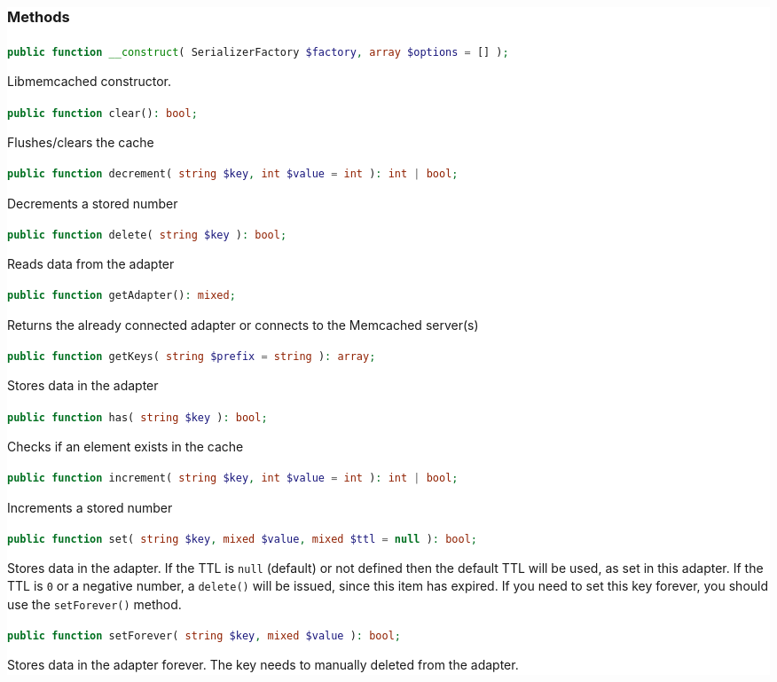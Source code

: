 ### Methods

```php
public function __construct( SerializerFactory $factory, array $options = [] );
```
Libmemcached constructor.


```php
public function clear(): bool;
```
Flushes/clears the cache


```php
public function decrement( string $key, int $value = int ): int | bool;
```
Decrements a stored number


```php
public function delete( string $key ): bool;
```
Reads data from the adapter


```php
public function getAdapter(): mixed;
```
Returns the already connected adapter or connects to the Memcached
server(s)


```php
public function getKeys( string $prefix = string ): array;
```
Stores data in the adapter


```php
public function has( string $key ): bool;
```
Checks if an element exists in the cache


```php
public function increment( string $key, int $value = int ): int | bool;
```
Increments a stored number


```php
public function set( string $key, mixed $value, mixed $ttl = null ): bool;
```
Stores data in the adapter. If the TTL is `null` (default) or not defined
then the default TTL will be used, as set in this adapter. If the TTL
is `0` or a negative number, a `delete()` will be issued, since this
item has expired. If you need to set this key forever, you should use
the `setForever()` method.


```php
public function setForever( string $key, mixed $value ): bool;
```
Stores data in the adapter forever. The key needs to manually deleted
from the adapter.
